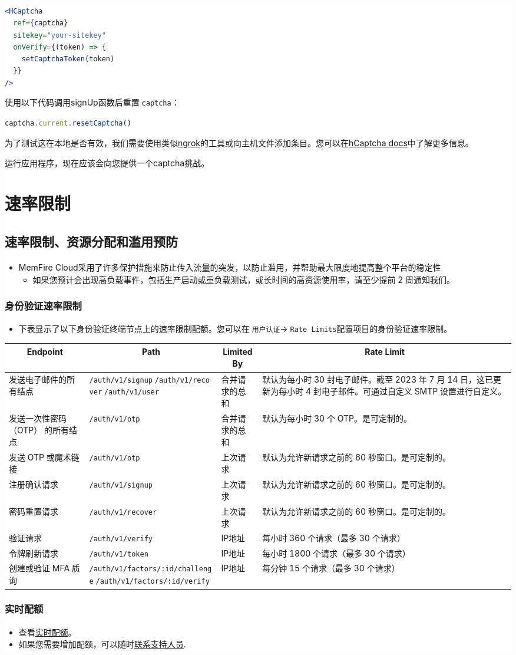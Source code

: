 ```jsx
<HCaptcha
  ref={captcha}
  sitekey="your-sitekey"
  onVerify={(token) => {
    setCaptchaToken(token)
  }}
/>
```

使用以下代码调用signUp函数后重置 `captcha`：

```jsx
captcha.current.resetCaptcha()
```

为了测试这在本地是否有效，我们需要使用类似[ngrok](https://ngrok.com/)的工具或向主机文件添加条目。您可以在[hCaptcha docs](https://docs.hcaptcha.com/#local-%E5%BC%80%E5%8F%91)中了解更多信息。

运行应用程序，现在应该会向您提供一个captcha挑战。

# 速率限制

## 速率限制、资源分配和滥用预防

* MemFire Cloud采用了许多保护措施来防止传入流量的突发，以防止滥用，并帮助最大限度地提高整个平台的稳定性
  * 如果您预计会出现高负载事件，包括生产启动或重负载测试，或长时间的高资源使用率，请至少提前 2 周通知我们。

### 身份验证速率限制

* 下表显示了以下身份验证终端节点上的速率限制配额。您可以在 `用户认证`-> `Rate Limits`配置项目的身份验证速率限制。

| Endpoint                          | Path                                                               | Limited By     | Rate Limit                                                                                                             |
| --------------------------------- | ------------------------------------------------------------------ | -------------- | ---------------------------------------------------------------------------------------------------------------------- |
| 发送电子邮件的所有结点            | `/auth/v1/signup` `/auth/v1/recover` `/auth/v1/user`         | 合并请求的总和 | 默认为每小时 30 封电子邮件。截至 2023 年 7 月 14 日，这已更新为每小时 4 封电子邮件。可通过自定义 SMTP 设置进行自定义。 |
| 发送一次性密码 （OTP） 的所有结点 | `/auth/v1/otp`                                                   | 合并请求的总和 | 默认为每小时 30 个 OTP。是可定制的。                                                                                   |
| 发送 OTP 或魔术链接               | `/auth/v1/otp`                                                   | 上次请求       | 默认为允许新请求之前的 60 秒窗口。是可定制的。                                                                         |
| 注册确认请求                      | `/auth/v1/signup`                                                | 上次请求       | 默认为允许新请求之前的 60 秒窗口。是可定制的。                                                                         |
| 密码重置请求                      | `/auth/v1/recover`                                               | 上次请求       | 默认为允许新请求之前的 60 秒窗口。是可定制的。                                                                         |
| 验证请求                          | `/auth/v1/verify`                                                | IP地址         | 每小时 360 个请求（最多 30 个请求）                                                                                    |
| 令牌刷新请求                      | `/auth/v1/token`                                                 | IP地址         | 每小时 1800 个请求（最多 30 个请求）                                                                                   |
| 创建或验证 MFA 质询               | `/auth/v1/factors/:id/challenge` `/auth/v1/factors/:id/verify` | IP地址         | 每分钟 15 个请求（最多 30 个请求）                                                                                     |

### 实时配额

* 查看[实时配额](https://docs.memfiredb.com/docs/app/development_guide/realtime/deep-dive/quotas/)。
* 如果您需要增加配额，可以随时[联系支持人员](https://docs.memfiredb.com/docs/contactus/).
